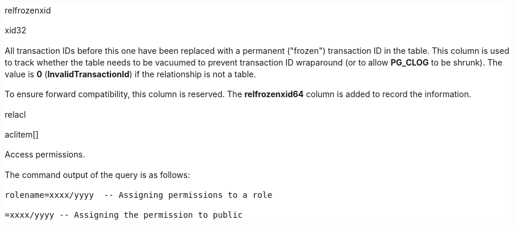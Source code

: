 <tr id="en-us_topic_0283136767_en-us_topic_0237122277_en-us_topic_0059778035_rd1ae9bd0e9374a13a6a99d90f2a7cbd9"><td class="cellrowborder" valign="top" width="22.2%" headers="mcps1.2.4.1.1 "><p id="en-us_topic_0283136767_en-us_topic_0237122277_en-us_topic_0059778035_a3cfb4f53a36240d98b6989cada318577"><a name="en-us_topic_0283136767_en-us_topic_0237122277_en-us_topic_0059778035_a3cfb4f53a36240d98b6989cada318577"></a><a name="en-us_topic_0283136767_en-us_topic_0237122277_en-us_topic_0059778035_a3cfb4f53a36240d98b6989cada318577"></a>relfrozenxid</p>
</td>
<td class="cellrowborder" valign="top" width="12.41%" headers="mcps1.2.4.1.2 "><p id="en-us_topic_0283136767_en-us_topic_0237122277_en-us_topic_0059778035_a297b191930ab44ff9efe461ae6259c5f"><a name="en-us_topic_0283136767_en-us_topic_0237122277_en-us_topic_0059778035_a297b191930ab44ff9efe461ae6259c5f"></a><a name="en-us_topic_0283136767_en-us_topic_0237122277_en-us_topic_0059778035_a297b191930ab44ff9efe461ae6259c5f"></a>xid32</p>
</td>
<td class="cellrowborder" valign="top" width="65.39%" headers="mcps1.2.4.1.3 "><p id="en-us_topic_0283136767_en-us_topic_0237122277_p19698102273214"><a name="en-us_topic_0283136767_en-us_topic_0237122277_p19698102273214"></a><a name="en-us_topic_0283136767_en-us_topic_0237122277_p19698102273214"></a>All transaction IDs before this one have been replaced with a permanent ("frozen") transaction ID in the table. This column is used to track whether the table needs to be vacuumed to prevent transaction ID wraparound (or to allow <strong id="b1765061013453"><a name="b1765061013453"></a><a name="b1765061013453"></a>PG_CLOG</strong> to be shrunk). The value is <strong id="b38085964514"><a name="b38085964514"></a><a name="b38085964514"></a>0</strong> (<strong id="b1811598452"><a name="b1811598452"></a><a name="b1811598452"></a>InvalidTransactionId</strong>) if the relationship is not a table. </p>
<p id="en-us_topic_0283136767_en-us_topic_0237122277_en-us_topic_0059778035_a84702d84e2cb4716a21a71efe76c4d47"><a name="en-us_topic_0283136767_en-us_topic_0237122277_en-us_topic_0059778035_a84702d84e2cb4716a21a71efe76c4d47"></a><a name="en-us_topic_0283136767_en-us_topic_0237122277_en-us_topic_0059778035_a84702d84e2cb4716a21a71efe76c4d47"></a>To ensure forward compatibility, this column is reserved. The <strong id="b984051217459"><a name="b984051217459"></a><a name="b984051217459"></a>relfrozenxid64</strong> column is added to record the information.</p>
</td>
</tr>
<tr id="en-us_topic_0283136767_en-us_topic_0237122277_en-us_topic_0059778035_r158209d16a4a4d9ea129e9117aa04a33"><td class="cellrowborder" valign="top" width="22.2%" headers="mcps1.2.4.1.1 "><p id="en-us_topic_0283136767_en-us_topic_0237122277_en-us_topic_0059778035_a5c8466ae66ca4d748c80648dbba2e182"><a name="en-us_topic_0283136767_en-us_topic_0237122277_en-us_topic_0059778035_a5c8466ae66ca4d748c80648dbba2e182"></a><a name="en-us_topic_0283136767_en-us_topic_0237122277_en-us_topic_0059778035_a5c8466ae66ca4d748c80648dbba2e182"></a>relacl</p>
</td>
<td class="cellrowborder" valign="top" width="12.41%" headers="mcps1.2.4.1.2 "><p id="en-us_topic_0283136767_en-us_topic_0237122277_en-us_topic_0059778035_a7fbef1f45be2469c8a691536e3721a2e"><a name="en-us_topic_0283136767_en-us_topic_0237122277_en-us_topic_0059778035_a7fbef1f45be2469c8a691536e3721a2e"></a><a name="en-us_topic_0283136767_en-us_topic_0237122277_en-us_topic_0059778035_a7fbef1f45be2469c8a691536e3721a2e"></a>aclitem[]</p>
</td>
<td class="cellrowborder" valign="top" width="65.39%" headers="mcps1.2.4.1.3 "><p id="en-us_topic_0283136767_en-us_topic_0237122277_en-us_topic_0059778035_a278886665eb245e3b79718605d9f42e2"><a name="en-us_topic_0283136767_en-us_topic_0237122277_en-us_topic_0059778035_a278886665eb245e3b79718605d9f42e2"></a><a name="en-us_topic_0283136767_en-us_topic_0237122277_en-us_topic_0059778035_a278886665eb245e3b79718605d9f42e2"></a>Access permissions.</p>
<p id="en-us_topic_0283136767_en-us_topic_0237122277_en-us_topic_0059778035_aa230d04e8dbe49f1919e994951da2ed7"><a name="en-us_topic_0283136767_en-us_topic_0237122277_en-us_topic_0059778035_aa230d04e8dbe49f1919e994951da2ed7"></a><a name="en-us_topic_0283136767_en-us_topic_0237122277_en-us_topic_0059778035_aa230d04e8dbe49f1919e994951da2ed7"></a>The command output of the query is as follows:</p>
<a name="en-us_topic_0283136767_en-us_topic_0237122277_en-us_topic_0059778035_s8bb8f0303e694a5ea8a15b28a8753378"></a><a name="en-us_topic_0283136767_en-us_topic_0237122277_en-us_topic_0059778035_s8bb8f0303e694a5ea8a15b28a8753378"></a><pre class="screen" codetype="Sql" id="en-us_topic_0283136767_en-us_topic_0237122277_en-us_topic_0059778035_s8bb8f0303e694a5ea8a15b28a8753378">rolename=xxxx/yyyy  -- Assigning permissions to a role</pre>
<a name="en-us_topic_0283136767_en-us_topic_0237122277_en-us_topic_0059778035_s09baf56030e94fe18b294381661ada90"></a><a name="en-us_topic_0283136767_en-us_topic_0237122277_en-us_topic_0059778035_s09baf56030e94fe18b294381661ada90"></a><pre class="screen" codetype="Sql" id="en-us_topic_0283136767_en-us_topic_0237122277_en-us_topic_0059778035_s09baf56030e94fe18b294381661ada90">=xxxx/yyyy -- Assigning the permission to public</pre>